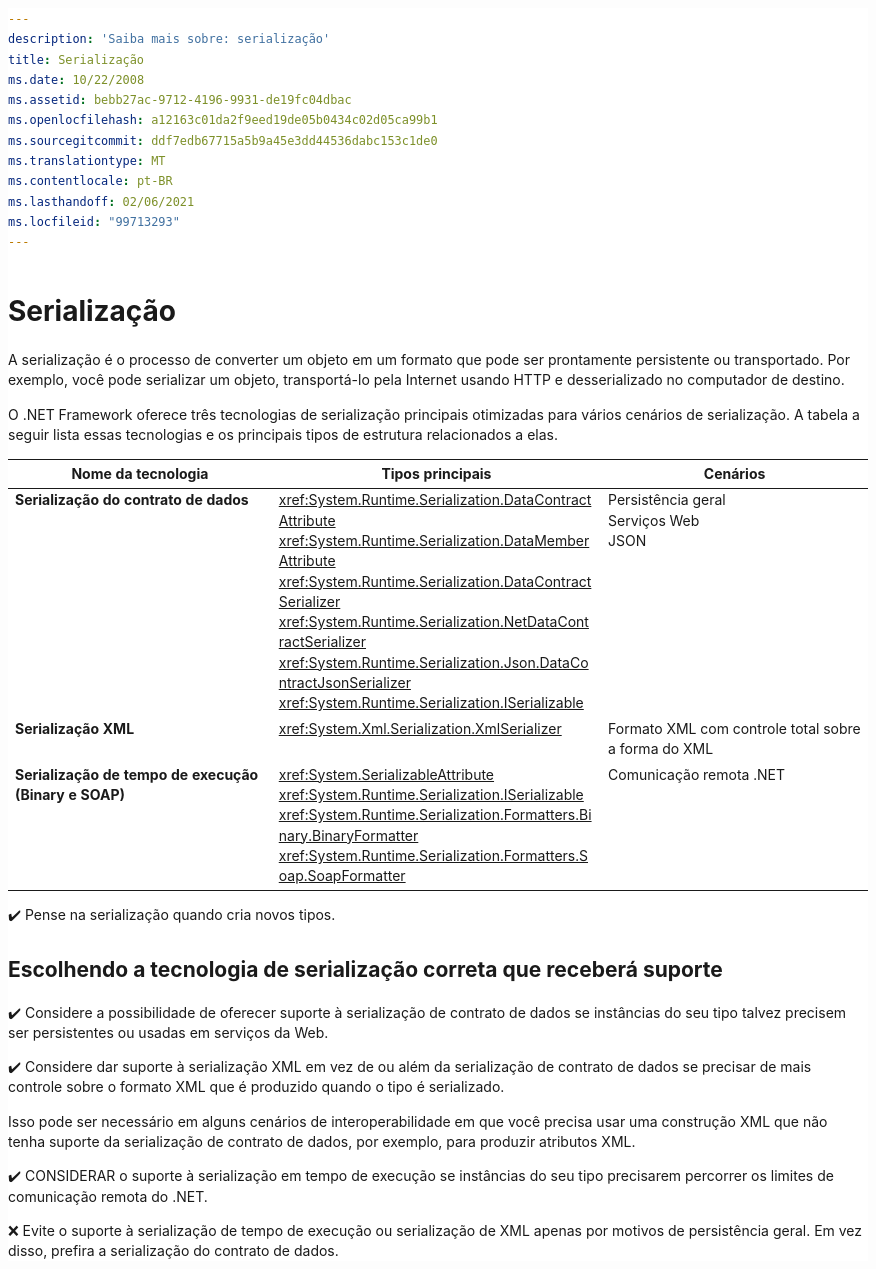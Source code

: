 ```yaml
---
description: 'Saiba mais sobre: serialização'
title: Serialização
ms.date: 10/22/2008
ms.assetid: bebb27ac-9712-4196-9931-de19fc04dbac
ms.openlocfilehash: a12163c01da2f9eed19de05b0434c02d05ca99b1
ms.sourcegitcommit: ddf7edb67715a5b9a45e3dd44536dabc153c1de0
ms.translationtype: MT
ms.contentlocale: pt-BR
ms.lasthandoff: 02/06/2021
ms.locfileid: "99713293"
---
```

# <a name="serialization"></a>Serialização

A serialização é o processo de converter um objeto em um formato que pode ser prontamente persistente ou transportado. Por exemplo, você pode serializar um objeto, transportá-lo pela Internet usando HTTP e desserializado no computador de destino.

 O .NET Framework oferece três tecnologias de serialização principais otimizadas para vários cenários de serialização. A tabela a seguir lista essas tecnologias e os principais tipos de estrutura relacionados a elas.

|**Nome da tecnologia**|**Tipos principais**|**Cenários**|
|-------------------------|--------------------|-------------------|
|**Serialização do contrato de dados**|<xref:System.Runtime.Serialization.DataContractAttribute> <br /> <xref:System.Runtime.Serialization.DataMemberAttribute> <br /> <xref:System.Runtime.Serialization.DataContractSerializer> <br /> <xref:System.Runtime.Serialization.NetDataContractSerializer> <br /> <xref:System.Runtime.Serialization.Json.DataContractJsonSerializer> <br /> <xref:System.Runtime.Serialization.ISerializable>|Persistência geral<br />Serviços Web<br />JSON|
|**Serialização XML**|<xref:System.Xml.Serialization.XmlSerializer>|Formato XML com controle total sobre a forma do XML|
|**Serialização de tempo de execução (Binary e SOAP)**|<xref:System.SerializableAttribute> <br /> <xref:System.Runtime.Serialization.ISerializable> <br /> <xref:System.Runtime.Serialization.Formatters.Binary.BinaryFormatter> <br /> <xref:System.Runtime.Serialization.Formatters.Soap.SoapFormatter>|Comunicação remota .NET|

 ✔️ Pense na serialização quando cria novos tipos.

## <a name="choosing-the-right-serialization-technology-to-support"></a>Escolhendo a tecnologia de serialização correta que receberá suporte

 ✔️ Considere a possibilidade de oferecer suporte à serialização de contrato de dados se instâncias do seu tipo talvez precisem ser persistentes ou usadas em serviços da Web.

 ✔️ Considere dar suporte à serialização XML em vez de ou além da serialização de contrato de dados se precisar de mais controle sobre o formato XML que é produzido quando o tipo é serializado.

 Isso pode ser necessário em alguns cenários de interoperabilidade em que você precisa usar uma construção XML que não tenha suporte da serialização de contrato de dados, por exemplo, para produzir atributos XML.

 ✔️ CONSIDERAR o suporte à serialização em tempo de execução se instâncias do seu tipo precisarem percorrer os limites de comunicação remota do .NET.

 ❌ Evite o suporte à serialização de tempo de execução ou serialização de XML apenas por motivos de persistência geral. Em vez disso, prefira a serialização do contrato de dados.
